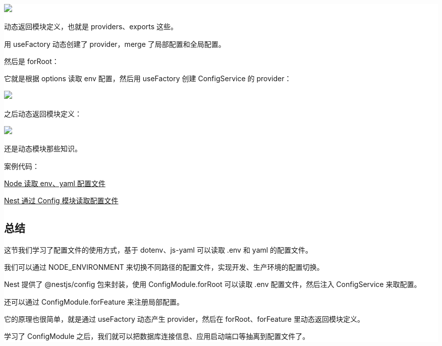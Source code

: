 ![](/nestjsCheats/image-1853.jpg)

动态返回模块定义，也就是 providers、exports 这些。

用 useFactory 动态创建了 provider，merge 了局部配置和全局配置。

然后是 forRoot：

它就是根据 options 读取 env 配置，然后用 useFactory 创建 ConfigService 的 provider：

![](/nestjsCheats/image-1854.jpg)

之后动态返回模块定义：

![](/nestjsCheats/image-1855.jpg)

还是动态模块那些知识。

案例代码：

[Node 读取 env、yaml 配置文件](https://github.com/QuarkGluonPlasma/nestjs-course-code/tree/main/config-test)

[Nest 通过 Config 模块读取配置文件](https://github.com/QuarkGluonPlasma/nestjs-course-code/tree/main/nest-config-test)

## 总结

这节我们学习了配置文件的使用方式，基于 dotenv、js-yaml 可以读取 .env 和 yaml 的配置文件。

我们可以通过 NODE_ENVIRONMENT 来切换不同路径的配置文件，实现开发、生产环境的配置切换。

Nest 提供了 @nestjs/config 包来封装，使用 ConfigModule.forRoot 可以读取 .env 配置文件，然后注入 ConfigService 来取配置。

还可以通过 ConfigModule.forFeature 来注册局部配置。

它的原理也很简单，就是通过 useFactory 动态产生 provider，然后在 forRoot、forFeature 里动态返回模块定义。

学习了 ConfigModule 之后，我们就可以把数据库连接信息、应用启动端口等抽离到配置文件了。
